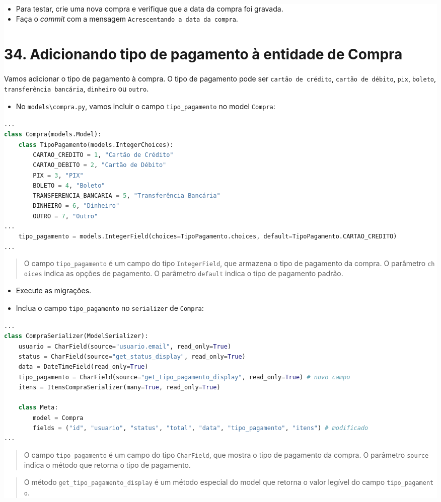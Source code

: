 - Para testar, crie uma nova compra e verifique que a data da compra foi gravada.
- Faça o _commit_ com a mensagem `Acrescentando a data da compra`.

# 34. Adicionando tipo de pagamento à entidade de Compra

Vamos adicionar o tipo de pagamento à compra. O tipo de pagamento pode ser `cartão de crédito`, `cartão de débito`, `pix`, `boleto`, `transferência bancária`, `dinheiro` ou `outro`.

- No `models\compra.py`, vamos incluir o campo `tipo_pagamento` no model `Compra`:

```python
...
class Compra(models.Model):
    class TipoPagamento(models.IntegerChoices):
        CARTAO_CREDITO = 1, "Cartão de Crédito"
        CARTAO_DEBITO = 2, "Cartão de Débito"
        PIX = 3, "PIX"
        BOLETO = 4, "Boleto"
        TRANSFERENCIA_BANCARIA = 5, "Transferência Bancária"
        DINHEIRO = 6, "Dinheiro"
        OUTRO = 7, "Outro"
...
    tipo_pagamento = models.IntegerField(choices=TipoPagamento.choices, default=TipoPagamento.CARTAO_CREDITO)
...
```

> O campo `tipo_pagamento` é um campo do tipo `IntegerField`, que armazena o tipo de pagamento da compra. O parâmetro `choices` indica as opções de pagamento. O parâmetro `default` indica o tipo de pagamento padrão.

- Execute as migrações.

- Inclua o campo `tipo_pagamento` no `serializer` de `Compra`:

```python
...
class CompraSerializer(ModelSerializer):
    usuario = CharField(source="usuario.email", read_only=True)
    status = CharField(source="get_status_display", read_only=True)
    data = DateTimeField(read_only=True)
    tipo_pagamento = CharField(source="get_tipo_pagamento_display", read_only=True) # novo campo
    itens = ItensCompraSerializer(many=True, read_only=True)

    class Meta:
        model = Compra
        fields = ("id", "usuario", "status", "total", "data", "tipo_pagamento", "itens") # modificado
...
```

> O campo `tipo_pagamento` é um campo do tipo `CharField`, que mostra o tipo de pagamento da compra. O parâmetro `source` indica o método que retorna o tipo de pagamento.

> O método `get_tipo_pagamento_display` é um método especial do model que retorna o valor legível do campo `tipo_pagamento`.

